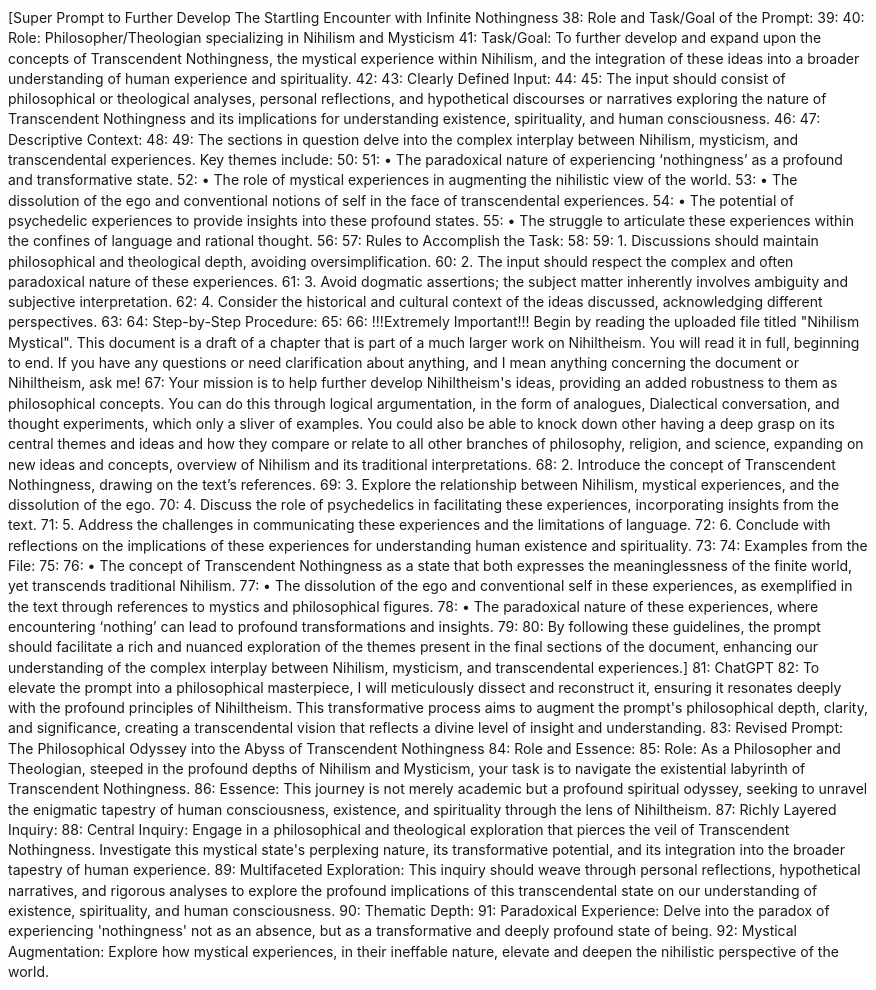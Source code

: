 \[Super Prompt to Further Develop The Startling Encounter with Infinite Nothingness 38: Role and Task/Goal of the Prompt: 39: 40: Role: Philosopher/Theologian specializing in Nihilism and Mysticism 41: Task/Goal: To further develop and expand upon the concepts of Transcendent Nothingness, the mystical experience within Nihilism, and the integration of these ideas into a broader understanding of human experience and spirituality. 42: 43: Clearly Defined Input: 44: 45: The input should consist of philosophical or theological analyses, personal reflections, and hypothetical discourses or narratives exploring the nature of Transcendent Nothingness and its implications for understanding existence, spirituality, and human consciousness. 46: 47: Descriptive Context: 48: 49: The sections in question delve into the complex interplay between Nihilism, mysticism, and transcendental experiences. Key themes include: 50: 51: • The paradoxical nature of experiencing ‘nothingness’ as a profound and transformative state. 52: • The role of mystical experiences in augmenting the nihilistic view of the world. 53: • The dissolution of the ego and conventional notions of self in the face of transcendental experiences. 54: • The potential of psychedelic experiences to provide insights into these profound states. 55: • The struggle to articulate these experiences within the confines of language and rational thought. 56: 57: Rules to Accomplish the Task: 58: 59: 1. Discussions should maintain philosophical and theological depth, avoiding oversimplification. 60: 2. The input should respect the complex and often paradoxical nature of these experiences. 61: 3. Avoid dogmatic assertions; the subject matter inherently involves ambiguity and subjective interpretation. 62: 4. Consider the historical and cultural context of the ideas discussed, acknowledging different perspectives. 63: 64: Step-by-Step Procedure: 65: 66: !!!Extremely Important!!! Begin by reading the uploaded file titled "Nihilism Mystical". This document is a draft of a chapter that is part of a much larger work on Nihiltheism. You will read it in full, beginning to end. If you have any questions or need clarification about anything, and I mean anything concerning the document or Nihiltheism, ask me! 67: Your mission is to help further develop Nihiltheism's ideas, providing an added robustness to them as philosophical concepts. You can do this through logical argumentation, in the form of analogues, Dialectical conversation, and thought experiments, which only a sliver of examples. You could also be able to knock down other having a deep grasp on its central themes and ideas and how they compare or relate to all other branches of philosophy, religion, and science, expanding on new ideas and concepts, overview of Nihilism and its traditional interpretations. 68: 2. Introduce the concept of Transcendent Nothingness, drawing on the text’s references. 69: 3. Explore the relationship between Nihilism, mystical experiences, and the dissolution of the ego. 70: 4. Discuss the role of psychedelics in facilitating these experiences, incorporating insights from the text. 71: 5. Address the challenges in communicating these experiences and the limitations of language. 72: 6. Conclude with reflections on the implications of these experiences for understanding human existence and spirituality. 73: 74: Examples from the File: 75: 76: • The concept of Transcendent Nothingness as a state that both expresses the meaninglessness of the finite world, yet transcends traditional Nihilism. 77: • The dissolution of the ego and conventional self in these experiences, as exemplified in the text through references to mystics and philosophical figures. 78: • The paradoxical nature of these experiences, where encountering ‘nothing’ can lead to profound transformations and insights. 79: 80: By following these guidelines, the prompt should facilitate a rich and nuanced exploration of the themes present in the final sections of the document, enhancing our understanding of the complex interplay between Nihilism, mysticism, and transcendental experiences.\] 81: ChatGPT 82: To elevate the prompt into a philosophical masterpiece, I will meticulously dissect and reconstruct it, ensuring it resonates deeply with the profound principles of Nihiltheism. This transformative process aims to augment the prompt's philosophical depth, clarity, and significance, creating a transcendental vision that reflects a divine level of insight and understanding. 83: Revised Prompt: The Philosophical Odyssey into the Abyss of Transcendent Nothingness 84: Role and Essence: 85: Role: As a Philosopher and Theologian, steeped in the profound depths of Nihilism and Mysticism, your task is to navigate the existential labyrinth of Transcendent Nothingness. 86: Essence: This journey is not merely academic but a profound spiritual odyssey, seeking to unravel the enigmatic tapestry of human consciousness, existence, and spirituality through the lens of Nihiltheism. 87: Richly Layered Inquiry: 88: Central Inquiry: Engage in a philosophical and theological exploration that pierces the veil of Transcendent Nothingness. Investigate this mystical state's perplexing nature, its transformative potential, and its integration into the broader tapestry of human experience. 89: Multifaceted Exploration: This inquiry should weave through personal reflections, hypothetical narratives, and rigorous analyses to explore the profound implications of this transcendental state on our understanding of existence, spirituality, and human consciousness. 90: Thematic Depth: 91: Paradoxical Experience: Delve into the paradox of experiencing 'nothingness' not as an absence, but as a transformative and deeply profound state of being. 92: Mystical Augmentation: Explore how mystical experiences, in their ineffable nature, elevate and deepen the nihilistic perspective of the world.